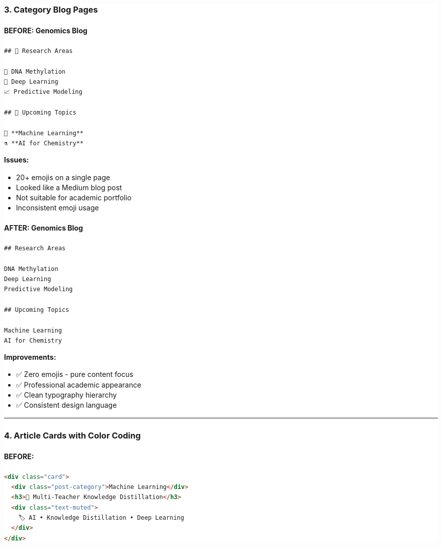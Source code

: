 
### 3. Category Blog Pages

#### BEFORE: Genomics Blog
```
## 🎯 Research Areas

🔬 DNA Methylation
🧠 Deep Learning
📈 Predictive Modeling

## 🔮 Upcoming Topics

🤖 **Machine Learning**
⚗️ **AI for Chemistry**
```

**Issues:**
- 20+ emojis on a single page
- Looked like a Medium blog post
- Not suitable for academic portfolio
- Inconsistent emoji usage

#### AFTER: Genomics Blog
```
## Research Areas

DNA Methylation
Deep Learning
Predictive Modeling

## Upcoming Topics

Machine Learning
AI for Chemistry
```

**Improvements:**
- ✅ Zero emojis - pure content focus
- ✅ Professional academic appearance
- ✅ Clean typography hierarchy
- ✅ Consistent design language

---

### 4. Article Cards with Color Coding

#### BEFORE:
```html
<div class="card">
  <div class="post-category">Machine Learning</div>
  <h3>🤖 Multi-Teacher Knowledge Distillation</h3>
  <div class="text-muted">
    🏷️ AI • Knowledge Distillation • Deep Learning
  </div>
</div>
```
